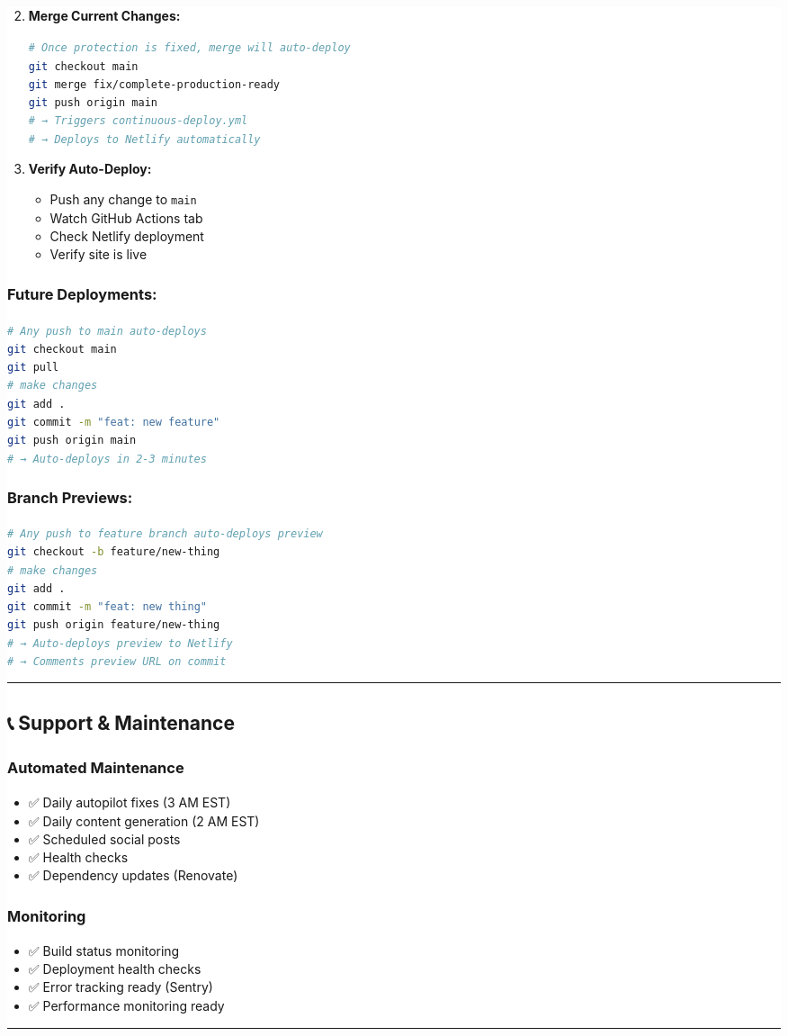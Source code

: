2. **Merge Current Changes:**
   ```bash
   # Once protection is fixed, merge will auto-deploy
   git checkout main
   git merge fix/complete-production-ready
   git push origin main
   # → Triggers continuous-deploy.yml
   # → Deploys to Netlify automatically
   ```

3. **Verify Auto-Deploy:**
   - Push any change to `main`
   - Watch GitHub Actions tab
   - Check Netlify deployment
   - Verify site is live

### Future Deployments:
```bash
# Any push to main auto-deploys
git checkout main
git pull
# make changes
git add .
git commit -m "feat: new feature"
git push origin main
# → Auto-deploys in 2-3 minutes
```

### Branch Previews:
```bash
# Any push to feature branch auto-deploys preview
git checkout -b feature/new-thing
# make changes
git add .
git commit -m "feat: new thing"
git push origin feature/new-thing
# → Auto-deploys preview to Netlify
# → Comments preview URL on commit
```

---

## 📞 Support & Maintenance

### Automated Maintenance
- ✅ Daily autopilot fixes (3 AM EST)
- ✅ Daily content generation (2 AM EST)
- ✅ Scheduled social posts
- ✅ Health checks
- ✅ Dependency updates (Renovate)

### Monitoring
- ✅ Build status monitoring
- ✅ Deployment health checks
- ✅ Error tracking ready (Sentry)
- ✅ Performance monitoring ready

---